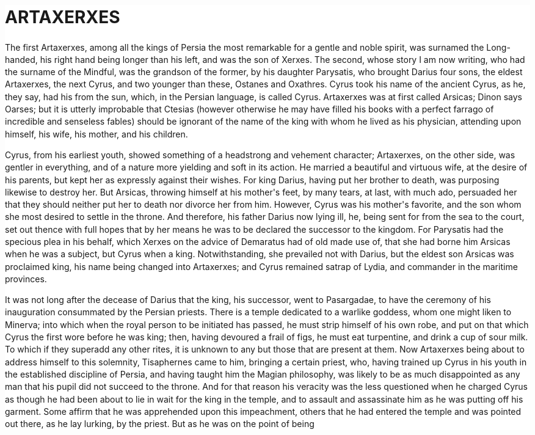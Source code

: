 # ARTAXERXES

The first Artaxerxes, among all the kings of Persia the most
remarkable for a gentle and noble spirit, was surnamed the
Long-handed, his right hand being longer than his left, and was
the son of Xerxes.  The second, whose story I am now writing,
who had the surname of the Mindful, was the grandson of the
former, by his daughter Parysatis, who brought Darius four sons,
the eldest Artaxerxes, the next Cyrus, and two younger than
these, Ostanes and Oxathres.  Cyrus took his name of the ancient
Cyrus, as he, they say, had his from the sun, which, in the
Persian language, is called Cyrus.  Artaxerxes was at first
called Arsicas; Dinon says Oarses; but it is utterly improbable
that Ctesias (however otherwise he may have filled his books
with a perfect farrago of incredible and senseless fables)
should be ignorant of the name of the king with whom he lived as
his physician, attending upon himself, his wife, his mother, and
his children.

Cyrus, from his earliest youth, showed something of a headstrong
and vehement character; Artaxerxes, on the other side, was
gentler in everything, and of a nature more yielding and soft
in its action.  He married a beautiful and virtuous wife, at the
desire of his parents, but kept her as expressly against their
wishes.  For king Darius, having put her brother to death, was
purposing likewise to destroy her.  But Arsicas, throwing
himself at his mother's feet, by many tears, at last, with much
ado, persuaded her that they should neither put her to death nor
divorce her from him.  However, Cyrus was his mother's favorite,
and the son whom she most desired to settle in the throne.  And
therefore, his father Darius now lying ill, he, being sent for
from the sea to the court, set out thence with full hopes that
by her means he was to be declared the successor to the kingdom.
For Parysatis had the specious plea in his behalf, which Xerxes
on the advice of Demaratus had of old made use of, that she had
borne him Arsicas when he was a subject, but Cyrus when a king.
Notwithstanding, she prevailed not with Darius, but the eldest
son Arsicas was proclaimed king, his name being changed into
Artaxerxes; and Cyrus remained satrap of Lydia, and commander in
the maritime provinces.

It was not long after the decease of Darius that the king, his
successor, went to Pasargadae, to have the ceremony of his
inauguration consummated by the Persian priests.  There is a
temple dedicated to a warlike goddess, whom one might liken to
Minerva; into which when the royal person to be initiated has
passed, he must strip himself of his own robe, and put on that
which Cyrus the first wore before he was king; then, having
devoured a frail of figs, he must eat turpentine, and drink a
cup of sour milk.  To which if they superadd any other rites, it
is unknown to any but those that are present at them.  Now
Artaxerxes being about to address himself to this solemnity,
Tisaphernes came to him, bringing a certain priest, who, having
trained up Cyrus in his youth in the established discipline of
Persia, and having taught him the Magian philosophy, was likely
to be as much disappointed as any man that his pupil did not
succeed to the throne.  And for that reason his veracity was the
less questioned when he charged Cyrus as though he had been
about to lie in wait for the king in the temple, and to assault
and assassinate him as he was putting off his garment.  Some
affirm that he was apprehended upon this impeachment, others
that he had entered the temple and was pointed out there, as he
lay lurking, by the priest.  But as he was on the point of being